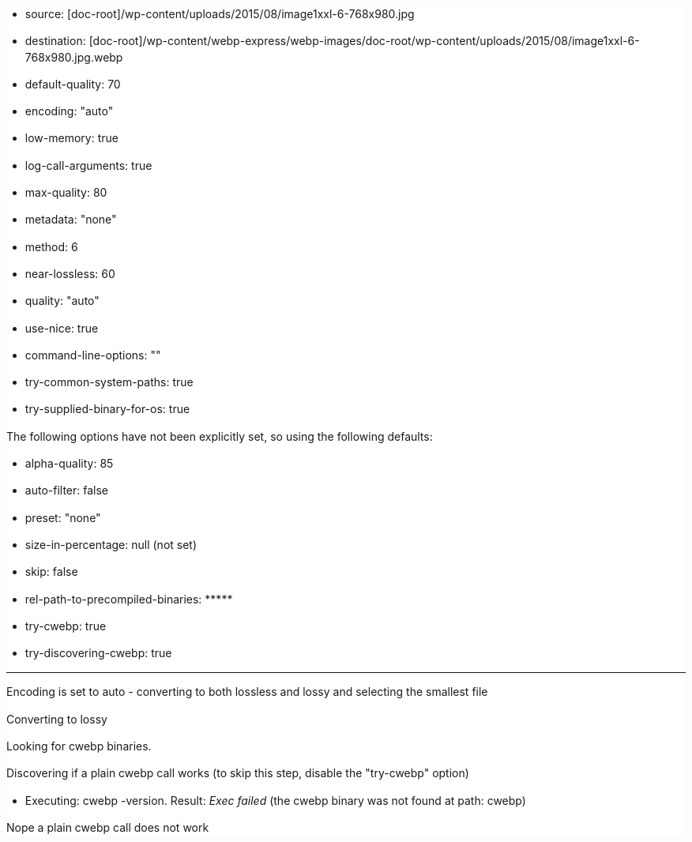 - source: [doc-root]/wp-content/uploads/2015/08/image1xxl-6-768x980.jpg

- destination: [doc-root]/wp-content/webp-express/webp-images/doc-root/wp-content/uploads/2015/08/image1xxl-6-768x980.jpg.webp

- default-quality: 70

- encoding: "auto"

- low-memory: true

- log-call-arguments: true

- max-quality: 80

- metadata: "none"

- method: 6

- near-lossless: 60

- quality: "auto"

- use-nice: true

- command-line-options: ""

- try-common-system-paths: true

- try-supplied-binary-for-os: true


The following options have not been explicitly set, so using the following defaults:

- alpha-quality: 85

- auto-filter: false

- preset: "none"

- size-in-percentage: null (not set)

- skip: false

- rel-path-to-precompiled-binaries: *****

- try-cwebp: true

- try-discovering-cwebp: true

------------


Encoding is set to auto - converting to both lossless and lossy and selecting the smallest file


Converting to lossy

Looking for cwebp binaries.

Discovering if a plain cwebp call works (to skip this step, disable the "try-cwebp" option)

- Executing: cwebp -version. Result: *Exec failed* (the cwebp binary was not found at path: cwebp)

Nope a plain cwebp call does not work
